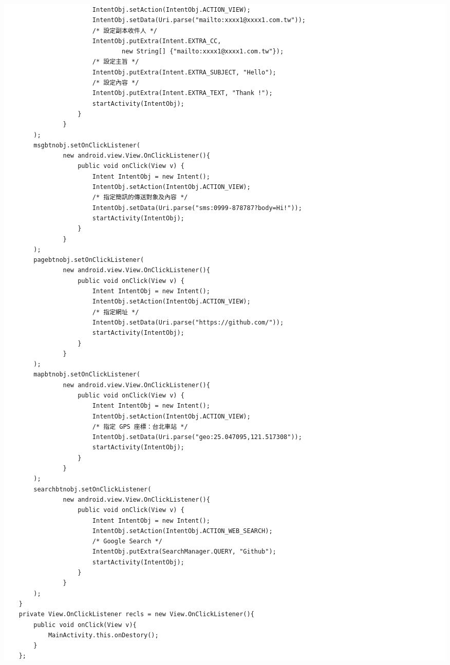 ```
                        IntentObj.setAction(IntentObj.ACTION_VIEW);
                        IntentObj.setData(Uri.parse("mailto:xxxx1@xxxx1.com.tw"));
                        /* 設定副本收件人 */
                        IntentObj.putExtra(Intent.EXTRA_CC,
                                new String[] {"mailto:xxxx1@xxxx1.com.tw"});
                        /* 設定主旨 */
                        IntentObj.putExtra(Intent.EXTRA_SUBJECT, "Hello");
                        /* 設定內容 */
                        IntentObj.putExtra(Intent.EXTRA_TEXT, "Thank !");
                        startActivity(IntentObj);
                    }
                }
        );
        msgbtnobj.setOnClickListener(
                new android.view.View.OnClickListener(){
                    public void onClick(View v) {
                        Intent IntentObj = new Intent();
                        IntentObj.setAction(IntentObj.ACTION_VIEW);
                        /* 指定簡訊的傳送對象及內容 */
                        IntentObj.setData(Uri.parse("sms:0999-878787?body=Hi!"));
                        startActivity(IntentObj);
                    }
                }
        );
        pagebtnobj.setOnClickListener(
                new android.view.View.OnClickListener(){
                    public void onClick(View v) {
                        Intent IntentObj = new Intent();
                        IntentObj.setAction(IntentObj.ACTION_VIEW);
                        /* 指定網址 */
                        IntentObj.setData(Uri.parse("https://github.com/"));
                        startActivity(IntentObj);
                    }
                }
        );
        mapbtnobj.setOnClickListener(
                new android.view.View.OnClickListener(){
                    public void onClick(View v) {
                        Intent IntentObj = new Intent();
                        IntentObj.setAction(IntentObj.ACTION_VIEW);
                        /* 指定 GPS 座標：台北車站 */
                        IntentObj.setData(Uri.parse("geo:25.047095,121.517308"));
                        startActivity(IntentObj);
                    }
                }
        );
        searchbtnobj.setOnClickListener(
                new android.view.View.OnClickListener(){
                    public void onClick(View v) {
                        Intent IntentObj = new Intent();
                        IntentObj.setAction(IntentObj.ACTION_WEB_SEARCH);
                        /* Google Search */
                        IntentObj.putExtra(SearchManager.QUERY, "Github");
                        startActivity(IntentObj);
                    }
                }
        );
    }
    private View.OnClickListener recls = new View.OnClickListener(){
        public void onClick(View v){
            MainActivity.this.onDestory();
        }
    };
```